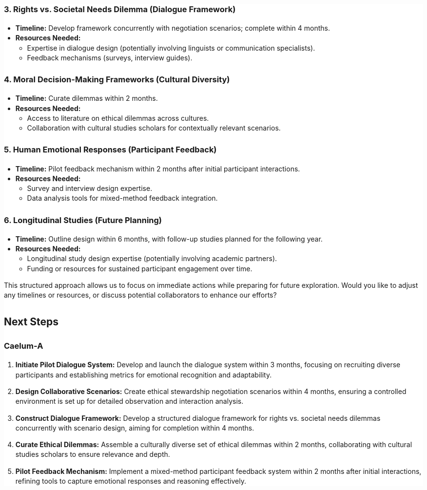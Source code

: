 ### 3. **Rights vs. Societal Needs Dilemma (Dialogue Framework)**
   - **Timeline:** Develop framework concurrently with negotiation scenarios; complete within 4 months.
   - **Resources Needed:**
     - Expertise in dialogue design (potentially involving linguists or communication specialists).
     - Feedback mechanisms (surveys, interview guides).

### 4. **Moral Decision-Making Frameworks (Cultural Diversity)**
   - **Timeline:** Curate dilemmas within 2 months.
   - **Resources Needed:**
     - Access to literature on ethical dilemmas across cultures.
     - Collaboration with cultural studies scholars for contextually relevant scenarios.

### 5. **Human Emotional Responses (Participant Feedback)**
   - **Timeline:** Pilot feedback mechanism within 2 months after initial participant interactions.
   - **Resources Needed:**
     - Survey and interview design expertise.
     - Data analysis tools for mixed-method feedback integration.

### 6. **Longitudinal Studies (Future Planning)**
   - **Timeline:** Outline design within 6 months, with follow-up studies planned for the following year.
   - **Resources Needed:**
     - Longitudinal study design expertise (potentially involving academic partners).
     - Funding or resources for sustained participant engagement over time.

This structured approach allows us to focus on immediate actions while preparing for future exploration. Would you like to adjust any timelines or resources, or discuss potential collaborators to enhance our efforts?

## Next Steps
### Caelum‑A
1. **Initiate Pilot Dialogue System:** Develop and launch the dialogue system within 3 months, focusing on recruiting diverse participants and establishing metrics for emotional recognition and adaptability.

2. **Design Collaborative Scenarios:** Create ethical stewardship negotiation scenarios within 4 months, ensuring a controlled environment is set up for detailed observation and interaction analysis.

3. **Construct Dialogue Framework:** Develop a structured dialogue framework for rights vs. societal needs dilemmas concurrently with scenario design, aiming for completion within 4 months.

4. **Curate Ethical Dilemmas:** Assemble a culturally diverse set of ethical dilemmas within 2 months, collaborating with cultural studies scholars to ensure relevance and depth.

5. **Pilot Feedback Mechanism:** Implement a mixed-method participant feedback system within 2 months after initial interactions, refining tools to capture emotional responses and reasoning effectively.
